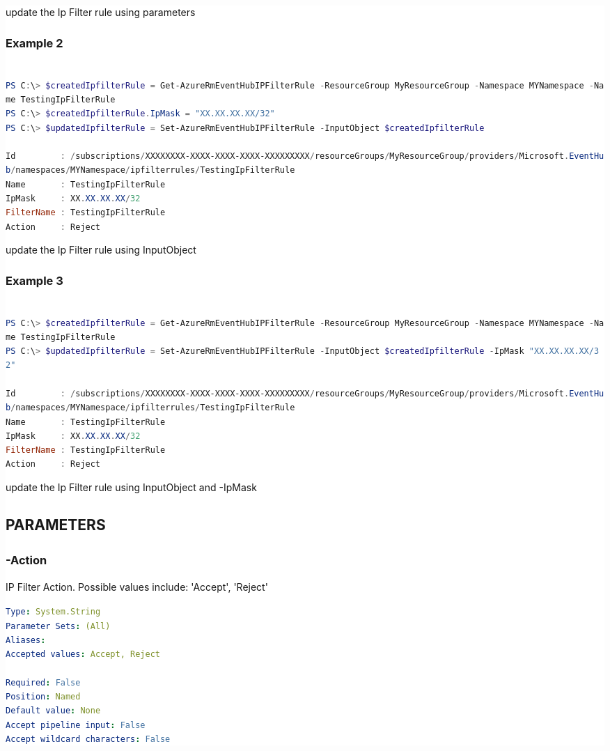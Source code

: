 update the Ip Filter rule using parameters

### Example 2
```powershell

PS C:\> $createdIpfilterRule = Get-AzureRmEventHubIPFilterRule -ResourceGroup MyResourceGroup -Namespace MYNamespace -Name TestingIpFilterRule
PS C:\> $createdIpfilterRule.IpMask = "XX.XX.XX.XX/32"
PS C:\> $updatedIpfilterRule = Set-AzureRmEventHubIPFilterRule -InputObject $createdIpfilterRule

Id         : /subscriptions/XXXXXXXX-XXXX-XXXX-XXXX-XXXXXXXXX/resourceGroups/MyResourceGroup/providers/Microsoft.EventHub/namespaces/MYNamespace/ipfilterrules/TestingIpFilterRule
Name       : TestingIpFilterRule
IpMask     : XX.XX.XX.XX/32
FilterName : TestingIpFilterRule
Action     : Reject
```

update the Ip Filter rule using InputObject

### Example 3
```powershell

PS C:\> $createdIpfilterRule = Get-AzureRmEventHubIPFilterRule -ResourceGroup MyResourceGroup -Namespace MYNamespace -Name TestingIpFilterRule
PS C:\> $updatedIpfilterRule = Set-AzureRmEventHubIPFilterRule -InputObject $createdIpfilterRule -IpMask "XX.XX.XX.XX/32"

Id         : /subscriptions/XXXXXXXX-XXXX-XXXX-XXXX-XXXXXXXXX/resourceGroups/MyResourceGroup/providers/Microsoft.EventHub/namespaces/MYNamespace/ipfilterrules/TestingIpFilterRule
Name       : TestingIpFilterRule
IpMask     : XX.XX.XX.XX/32
FilterName : TestingIpFilterRule
Action     : Reject
```

update the Ip Filter rule using InputObject and -IpMask

## PARAMETERS

### -Action
IP Filter Action.
Possible values include: 'Accept', 'Reject'

```yaml
Type: System.String
Parameter Sets: (All)
Aliases:
Accepted values: Accept, Reject

Required: False
Position: Named
Default value: None
Accept pipeline input: False
Accept wildcard characters: False
```
